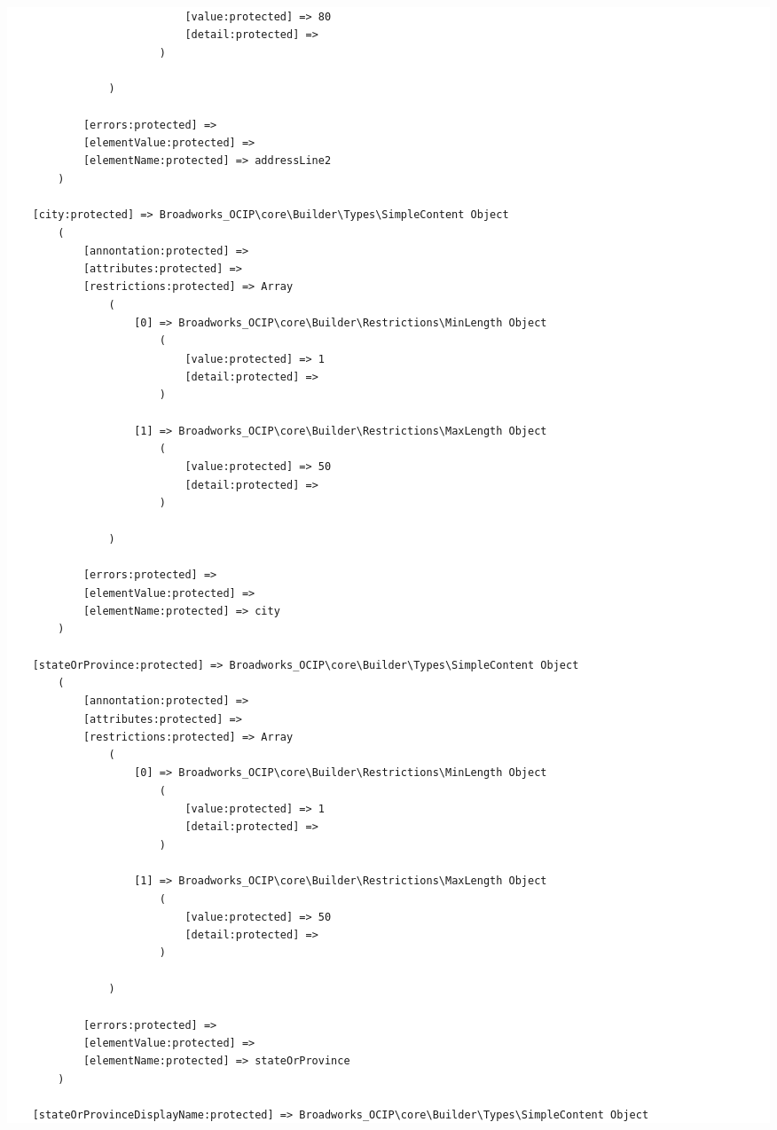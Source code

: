```
                            [value:protected] => 80
                            [detail:protected] =>
                        )

                )

            [errors:protected] =>
            [elementValue:protected] =>
            [elementName:protected] => addressLine2
        )

    [city:protected] => Broadworks_OCIP\core\Builder\Types\SimpleContent Object
        (
            [annontation:protected] =>
            [attributes:protected] =>
            [restrictions:protected] => Array
                (
                    [0] => Broadworks_OCIP\core\Builder\Restrictions\MinLength Object
                        (
                            [value:protected] => 1
                            [detail:protected] =>
                        )

                    [1] => Broadworks_OCIP\core\Builder\Restrictions\MaxLength Object
                        (
                            [value:protected] => 50
                            [detail:protected] =>
                        )

                )

            [errors:protected] =>
            [elementValue:protected] =>
            [elementName:protected] => city
        )

    [stateOrProvince:protected] => Broadworks_OCIP\core\Builder\Types\SimpleContent Object
        (
            [annontation:protected] =>
            [attributes:protected] =>
            [restrictions:protected] => Array
                (
                    [0] => Broadworks_OCIP\core\Builder\Restrictions\MinLength Object
                        (
                            [value:protected] => 1
                            [detail:protected] =>
                        )

                    [1] => Broadworks_OCIP\core\Builder\Restrictions\MaxLength Object
                        (
                            [value:protected] => 50
                            [detail:protected] =>
                        )

                )

            [errors:protected] =>
            [elementValue:protected] =>
            [elementName:protected] => stateOrProvince
        )

    [stateOrProvinceDisplayName:protected] => Broadworks_OCIP\core\Builder\Types\SimpleContent Object
```